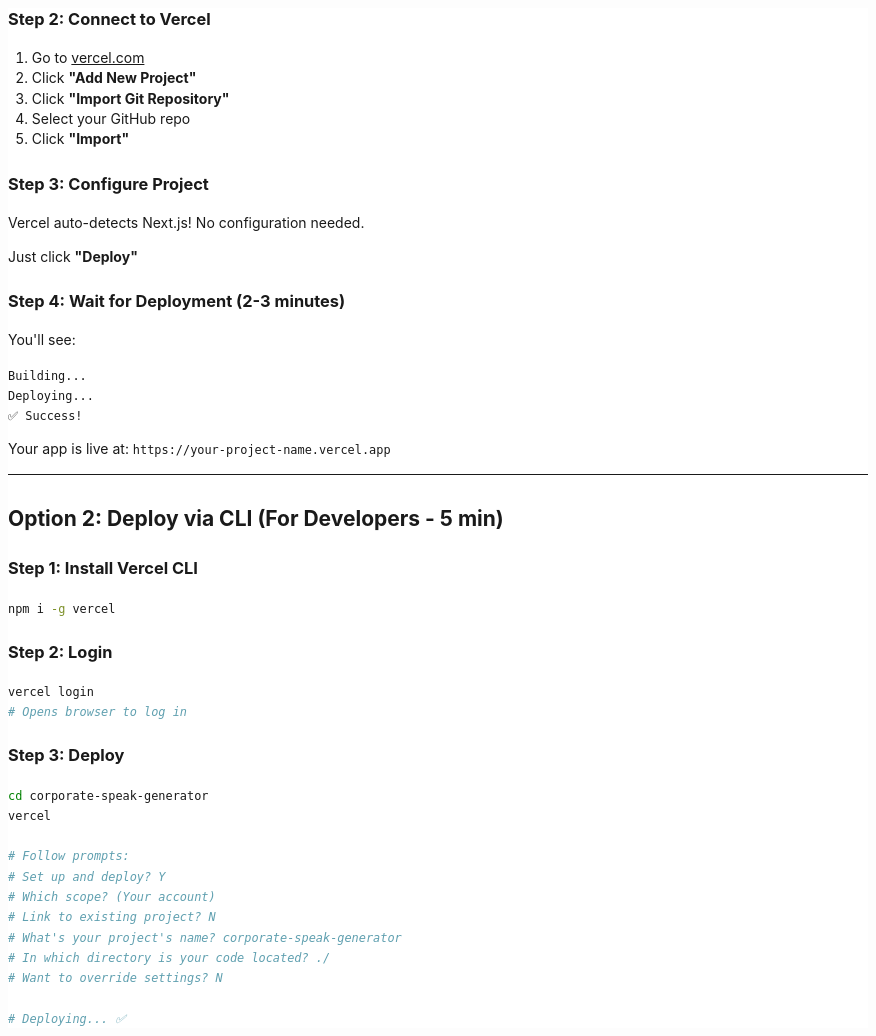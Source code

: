 ### Step 2: Connect to Vercel

1. Go to [vercel.com](https://vercel.com)
2. Click **"Add New Project"**
3. Click **"Import Git Repository"**
4. Select your GitHub repo
5. Click **"Import"**

### Step 3: Configure Project

Vercel auto-detects Next.js! No configuration needed.

Just click **"Deploy"**

### Step 4: Wait for Deployment (2-3 minutes)

You'll see:
```
Building...
Deploying...
✅ Success!
```

Your app is live at: `https://your-project-name.vercel.app`

---

## Option 2: Deploy via CLI (For Developers - 5 min)

### Step 1: Install Vercel CLI

```bash
npm i -g vercel
```

### Step 2: Login

```bash
vercel login
# Opens browser to log in
```

### Step 3: Deploy

```bash
cd corporate-speak-generator
vercel

# Follow prompts:
# Set up and deploy? Y
# Which scope? (Your account)
# Link to existing project? N
# What's your project's name? corporate-speak-generator
# In which directory is your code located? ./
# Want to override settings? N

# Deploying... ✅
```

